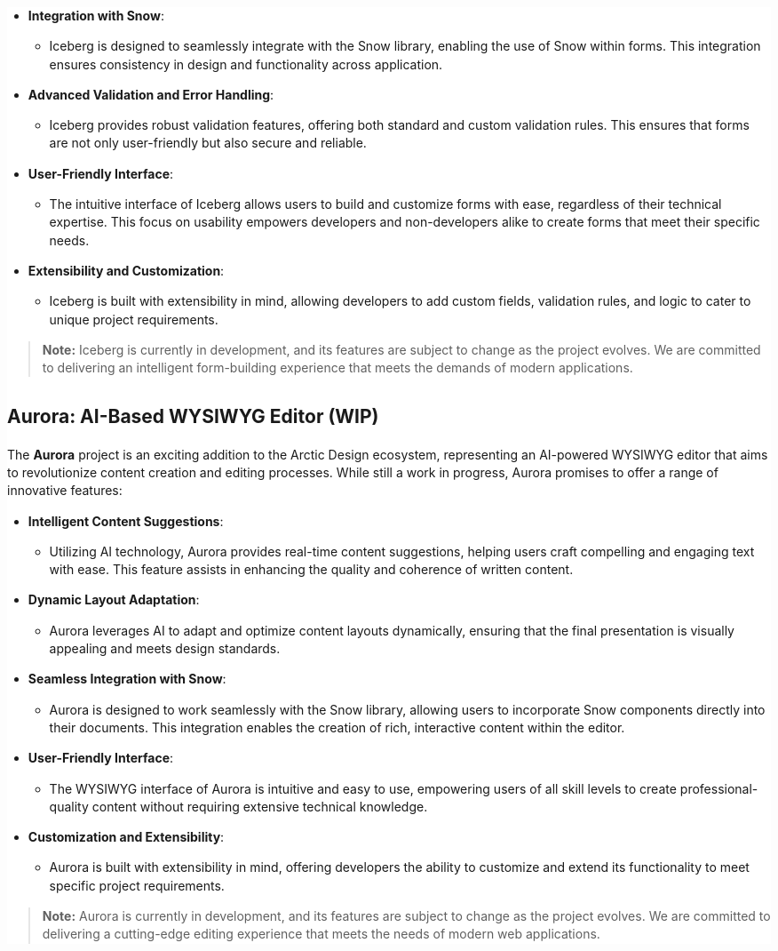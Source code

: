 - **Integration with Snow**:

  - Iceberg is designed to seamlessly integrate with the Snow library, enabling the use of Snow within forms. This integration ensures consistency in design and functionality across application.

- **Advanced Validation and Error Handling**:

  - Iceberg provides robust validation features, offering both standard and custom validation rules. This ensures that forms are not only user-friendly but also secure and reliable.

- **User-Friendly Interface**:

  - The intuitive interface of Iceberg allows users to build and customize forms with ease, regardless of their technical expertise. This focus on usability empowers developers and non-developers alike to create forms that meet their specific needs.

- **Extensibility and Customization**:
  - Iceberg is built with extensibility in mind, allowing developers to add custom fields, validation rules, and logic to cater to unique project requirements.

> **Note:** Iceberg is currently in development, and its features are subject to change as the project evolves. We are committed to delivering an intelligent form-building experience that meets the demands of modern applications.

## Aurora: AI-Based WYSIWYG Editor (WIP)

The **Aurora** project is an exciting addition to the Arctic Design ecosystem, representing an AI-powered WYSIWYG editor that aims to revolutionize content creation and editing processes. While still a work in progress, Aurora promises to offer a range of innovative features:

- **Intelligent Content Suggestions**:

  - Utilizing AI technology, Aurora provides real-time content suggestions, helping users craft compelling and engaging text with ease. This feature assists in enhancing the quality and coherence of written content.

- **Dynamic Layout Adaptation**:

  - Aurora leverages AI to adapt and optimize content layouts dynamically, ensuring that the final presentation is visually appealing and meets design standards.

- **Seamless Integration with Snow**:

  - Aurora is designed to work seamlessly with the Snow library, allowing users to incorporate Snow components directly into their documents. This integration enables the creation of rich, interactive content within the editor.

- **User-Friendly Interface**:

  - The WYSIWYG interface of Aurora is intuitive and easy to use, empowering users of all skill levels to create professional-quality content without requiring extensive technical knowledge.

- **Customization and Extensibility**:
  - Aurora is built with extensibility in mind, offering developers the ability to customize and extend its functionality to meet specific project requirements.

> **Note:** Aurora is currently in development, and its features are subject to change as the project evolves. We are committed to delivering a cutting-edge editing experience that meets the needs of modern web applications.
